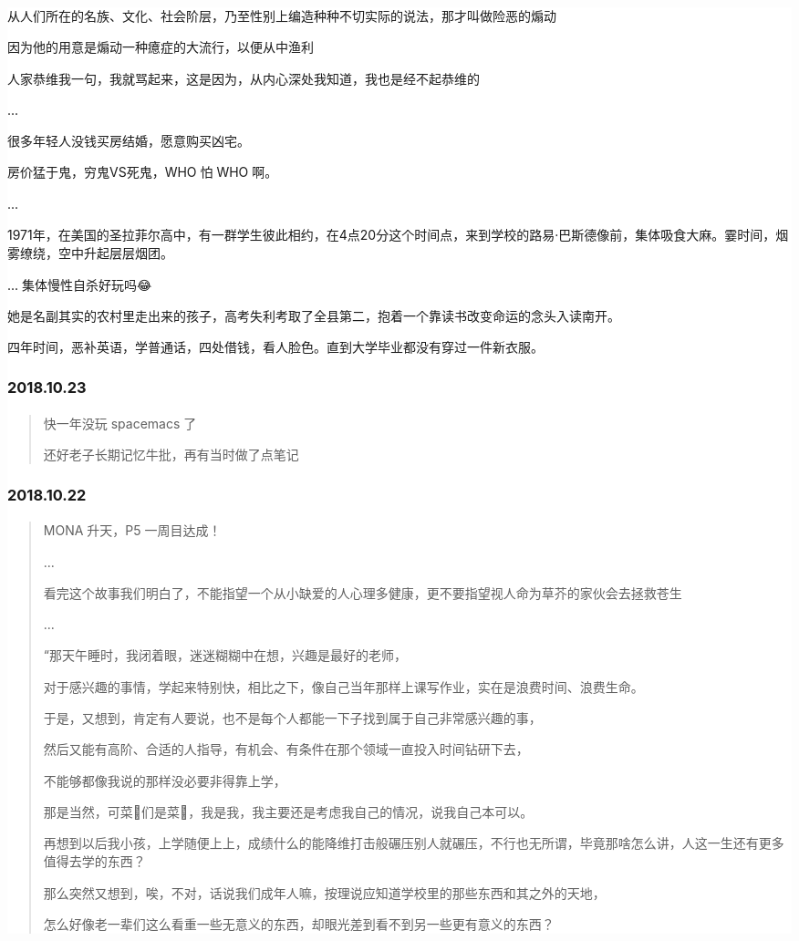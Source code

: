从人们所在的名族、文化、社会阶层，乃至性别上编造种种不切实际的说法，那才叫做险恶的煽动

因为他的用意是煽动一种癔症的大流行，以便从中渔利

人家恭维我一句，我就骂起来，这是因为，从内心深处我知道，我也是经不起恭维的

...

很多年轻人没钱买房结婚，愿意购买凶宅。

房价猛于鬼，穷鬼VS死鬼，WHO 怕 WHO 啊。

...

1971年，在美国的圣拉菲尔高中，有一群学生彼此相约，在4点20分这个时间点，来到学校的路易·巴斯德像前，集体吸食大麻。霎时间，烟雾缭绕，空中升起层层烟团。

... 集体慢性自杀好玩吗😂

她是名副其实的农村里走出来的孩子，高考失利考取了全县第二，抱着一个靠读书改变命运的念头入读南开。

四年时间，恶补英语，学普通话，四处借钱，看人脸色。直到大学毕业都没有穿过一件新衣服。
</blockquote>


### 2018.10.23

<blockquote>

快一年没玩 spacemacs 了

还好老子长期记忆牛批，再有当时做了点笔记
</blockquote>


### 2018.10.22

<blockquote>

MONA 升天，P5 一周目达成！

...

看完这个故事我们明白了，不能指望一个从小缺爱的人心理多健康，更不要指望视人命为草芥的家伙会去拯救苍生

...

“那天午睡时，我闭着眼，迷迷糊糊中在想，兴趣是最好的老师，

对于感兴趣的事情，学起来特别快，相比之下，像自己当年那样上课写作业，实在是浪费时间、浪费生命。

于是，又想到，肯定有人要说，也不是每个人都能一下子找到属于自己非常感兴趣的事，

然后又能有高阶、合适的人指导，有机会、有条件在那个领域一直投入时间钻研下去，

不能够都像我说的那样没必要非得靠上学，

那是当然，可菜🐔们是菜🐔，我是我，我主要还是考虑我自己的情况，说我自己本可以。

再想到以后我小孩，上学随便上上，成绩什么的能降维打击般碾压别人就碾压，不行也无所谓，毕竟那啥怎么讲，人这一生还有更多值得去学的东西？

那么突然又想到，唉，不对，话说我们成年人嘛，按理说应知道学校里的那些东西和其之外的天地，

怎么好像老一辈们这么看重一些无意义的东西，却眼光差到看不到另一些更有意义的东西？

